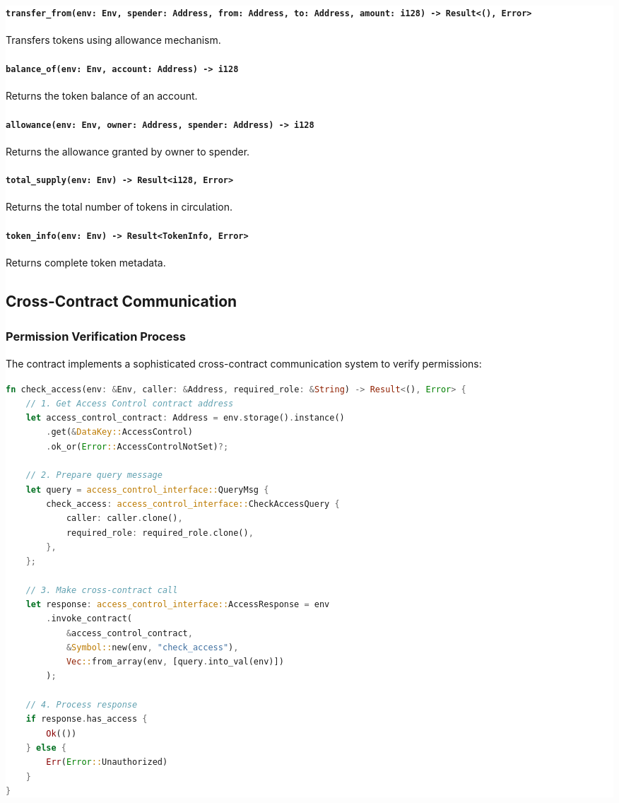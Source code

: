 #### `transfer_from(env: Env, spender: Address, from: Address, to: Address, amount: i128) -> Result<(), Error>`

Transfers tokens using allowance mechanism.

#### `balance_of(env: Env, account: Address) -> i128`

Returns the token balance of an account.

#### `allowance(env: Env, owner: Address, spender: Address) -> i128`

Returns the allowance granted by owner to spender.

#### `total_supply(env: Env) -> Result<i128, Error>`

Returns the total number of tokens in circulation.

#### `token_info(env: Env) -> Result<TokenInfo, Error>`

Returns complete token metadata.

## Cross-Contract Communication

### Permission Verification Process

The contract implements a sophisticated cross-contract communication system to verify permissions:

```rust
fn check_access(env: &Env, caller: &Address, required_role: &String) -> Result<(), Error> {
    // 1. Get Access Control contract address
    let access_control_contract: Address = env.storage().instance()
        .get(&DataKey::AccessControl)
        .ok_or(Error::AccessControlNotSet)?;

    // 2. Prepare query message
    let query = access_control_interface::QueryMsg {
        check_access: access_control_interface::CheckAccessQuery {
            caller: caller.clone(),
            required_role: required_role.clone(),
        },
    };

    // 3. Make cross-contract call
    let response: access_control_interface::AccessResponse = env
        .invoke_contract(
            &access_control_contract,
            &Symbol::new(env, "check_access"),
            Vec::from_array(env, [query.into_val(env)])
        );

    // 4. Process response
    if response.has_access {
        Ok(())
    } else {
        Err(Error::Unauthorized)
    }
}
```
